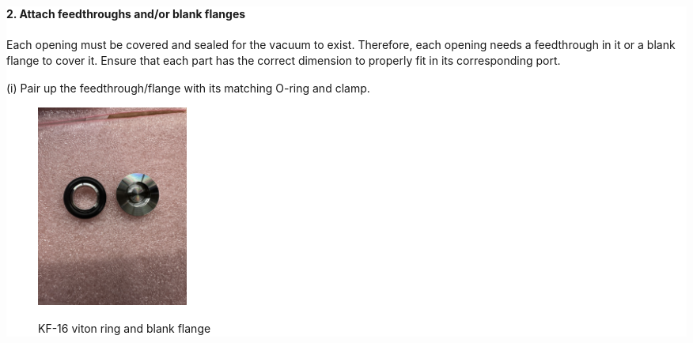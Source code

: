 #### 2. Attach feedthroughs and/or blank flanges

Each opening must be covered and sealed for the vacuum to exist. Therefore, each opening needs a feedthrough in it or a blank flange to cover it. Ensure that each part has the correct dimension to properly fit in its corresponding port.

(i) Pair up the feedthrough/flange with its matching O-ring and clamp.

<figure><img src="../../.gitbook/assets/IMG_8904.jpg" alt="" width="188"><figcaption><p>KF-16 viton ring and blank flange</p></figcaption></figure>
